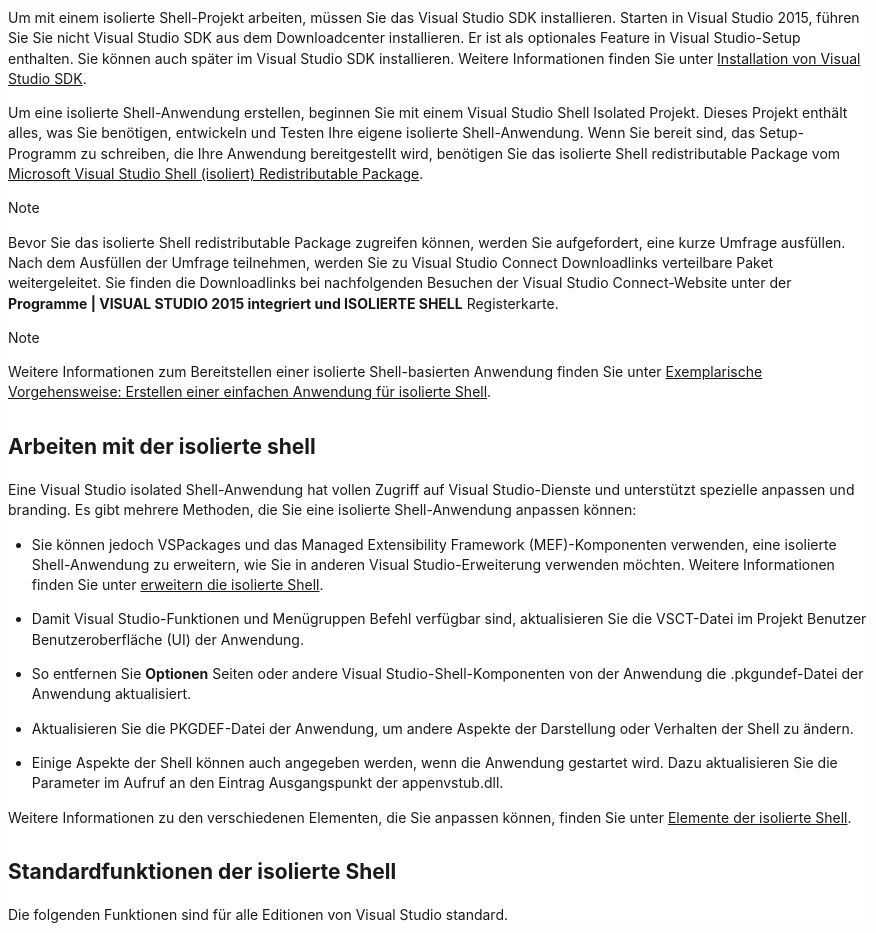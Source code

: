  Um mit einem isolierte Shell-Projekt arbeiten, müssen Sie das Visual Studio SDK installieren. Starten in Visual Studio 2015, führen Sie Sie nicht Visual Studio SDK aus dem Downloadcenter installieren. Er ist als optionales Feature in Visual Studio-Setup enthalten. Sie können auch später im Visual Studio SDK installieren. Weitere Informationen finden Sie unter [Installation von Visual Studio SDK](../extensibility/installing-the-visual-studio-sdk.md).  
  
 Um eine isolierte Shell-Anwendung erstellen, beginnen Sie mit einem Visual Studio Shell Isolated Projekt. Dieses Projekt enthält alles, was Sie benötigen, entwickeln und Testen Ihre eigene isolierte Shell-Anwendung. Wenn Sie bereit sind, das Setup-Programm zu schreiben, die Ihre Anwendung bereitgestellt wird, benötigen Sie das isolierte Shell redistributable Package vom [Microsoft Visual Studio Shell (isoliert) Redistributable Package](http://go.microsoft.com/fwlink/?LinkId=616022).  
  
> [!NOTE]
>  Bevor Sie das isolierte Shell redistributable Package zugreifen können, werden Sie aufgefordert, eine kurze Umfrage ausfüllen.  Nach dem Ausfüllen der Umfrage teilnehmen, werden Sie zu Visual Studio Connect Downloadlinks verteilbare Paket weitergeleitet.  Sie finden die Downloadlinks bei nachfolgenden Besuchen der Visual Studio Connect-Website unter der **Programme | VISUAL STUDIO 2015 integriert und ISOLIERTE SHELL** Registerkarte.  
  
> [!NOTE]
>  Weitere Informationen zum Bereitstellen einer isolierte Shell-basierten Anwendung finden Sie unter [Exemplarische Vorgehensweise: Erstellen einer einfachen Anwendung für isolierte Shell](../extensibility/walkthrough-creating-a-basic-isolated-shell-application.md).  
  
## <a name="working-with-the-isolated-shell"></a>Arbeiten mit der isolierte shell  
 Eine Visual Studio isolated Shell-Anwendung hat vollen Zugriff auf Visual Studio-Dienste und unterstützt spezielle anpassen und branding. Es gibt mehrere Methoden, die Sie eine isolierte Shell-Anwendung anpassen können:  
  
-   Sie können jedoch VSPackages und das Managed Extensibility Framework (MEF)-Komponenten verwenden, eine isolierte Shell-Anwendung zu erweitern, wie Sie in anderen Visual Studio-Erweiterung verwenden möchten. Weitere Informationen finden Sie unter [erweitern die isolierte Shell](../extensibility/extending-the-isolated-shell.md).  
  
-   Damit Visual Studio-Funktionen und Menügruppen Befehl verfügbar sind, aktualisieren Sie die VSCT-Datei im Projekt Benutzer Benutzeroberfläche (UI) der Anwendung.  
  
-   So entfernen Sie **Optionen** Seiten oder andere Visual Studio-Shell-Komponenten von der Anwendung die .pkgundef-Datei der Anwendung aktualisiert.  
  
-   Aktualisieren Sie die PKGDEF-Datei der Anwendung, um andere Aspekte der Darstellung oder Verhalten der Shell zu ändern.  
  
-   Einige Aspekte der Shell können auch angegeben werden, wenn die Anwendung gestartet wird. Dazu aktualisieren Sie die Parameter im Aufruf an den Eintrag Ausgangspunkt der appenvstub.dll.  
  
 Weitere Informationen zu den verschiedenen Elementen, die Sie anpassen können, finden Sie unter [Elemente der isolierte Shell](../extensibility/elements-of-the-isolated-shell.md).  
  
## <a name="standard-features-of-the-isolated-shell"></a>Standardfunktionen der isolierte Shell  
 Die folgenden Funktionen sind für alle Editionen von Visual Studio standard.  
  
